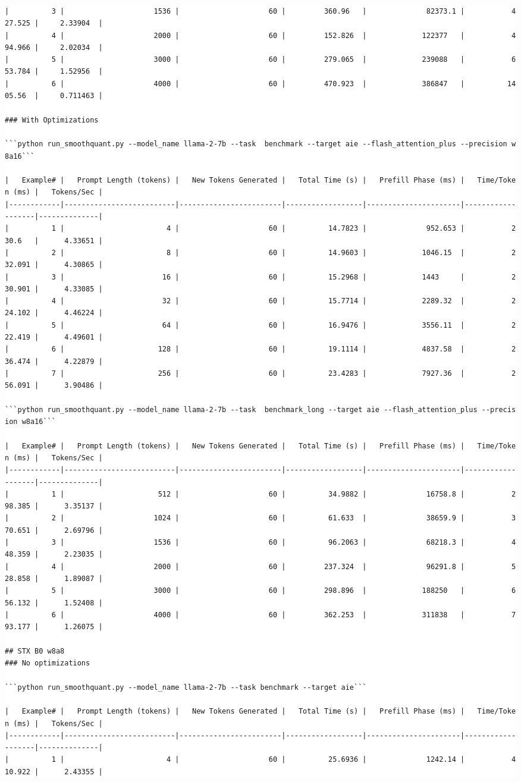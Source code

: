 ```
|          3 |                     1536 |                     60 |         360.96   |              82373.1 |           427.525 |     2.33904  |
|          4 |                     2000 |                     60 |         152.826  |             122377   |           494.966 |     2.02034  |
|          5 |                     3000 |                     60 |         279.065  |             239088   |           653.784 |     1.52956  |
|          6 |                     4000 |                     60 |         470.923  |             386847   |          1405.56  |     0.711463 |

### With Optimizations

```python run_smoothquant.py --model_name llama-2-7b --task  benchmark --target aie --flash_attention_plus --precision w8a16```

|   Example# |   Prompt Length (tokens) |   New Tokens Generated |   Total Time (s) |   Prefill Phase (ms) |   Time/Token (ms) |   Tokens/Sec |
|------------|--------------------------|------------------------|------------------|----------------------|-------------------|--------------|
|          1 |                        4 |                     60 |          14.7823 |              952.653 |           230.6   |      4.33651 |
|          2 |                        8 |                     60 |          14.9603 |             1046.15  |           232.091 |      4.30865 |
|          3 |                       16 |                     60 |          15.2968 |             1443     |           230.901 |      4.33085 |
|          4 |                       32 |                     60 |          15.7714 |             2289.32  |           224.102 |      4.46224 |
|          5 |                       64 |                     60 |          16.9476 |             3556.11  |           222.419 |      4.49601 |
|          6 |                      128 |                     60 |          19.1114 |             4837.58  |           236.474 |      4.22879 |
|          7 |                      256 |                     60 |          23.4283 |             7927.36  |           256.091 |      3.90486 |

```python run_smoothquant.py --model_name llama-2-7b --task  benchmark_long --target aie --flash_attention_plus --precision w8a16```

|   Example# |   Prompt Length (tokens) |   New Tokens Generated |   Total Time (s) |   Prefill Phase (ms) |   Time/Token (ms) |   Tokens/Sec |
|------------|--------------------------|------------------------|------------------|----------------------|-------------------|--------------|
|          1 |                      512 |                     60 |          34.9882 |              16758.8 |           298.385 |      3.35137 |
|          2 |                     1024 |                     60 |          61.633  |              38659.9 |           370.651 |      2.69796 |
|          3 |                     1536 |                     60 |          96.2063 |              68218.3 |           448.359 |      2.23035 |
|          4 |                     2000 |                     60 |         237.324  |              96291.8 |           528.858 |      1.89087 |
|          5 |                     3000 |                     60 |         298.896  |             188250   |           656.132 |      1.52408 |
|          6 |                     4000 |                     60 |         362.253  |             311838   |           793.177 |      1.26075 |

## STX B0 w8a8
### No optimizations

```python run_smoothquant.py --model_name llama-2-7b --task benchmark --target aie```

|   Example# |   Prompt Length (tokens) |   New Tokens Generated |   Total Time (s) |   Prefill Phase (ms) |   Time/Token (ms) |   Tokens/Sec |
|------------|--------------------------|------------------------|------------------|----------------------|-------------------|--------------|
|          1 |                        4 |                     60 |          25.6936 |              1242.14 |           410.922 |      2.43355 |
```
